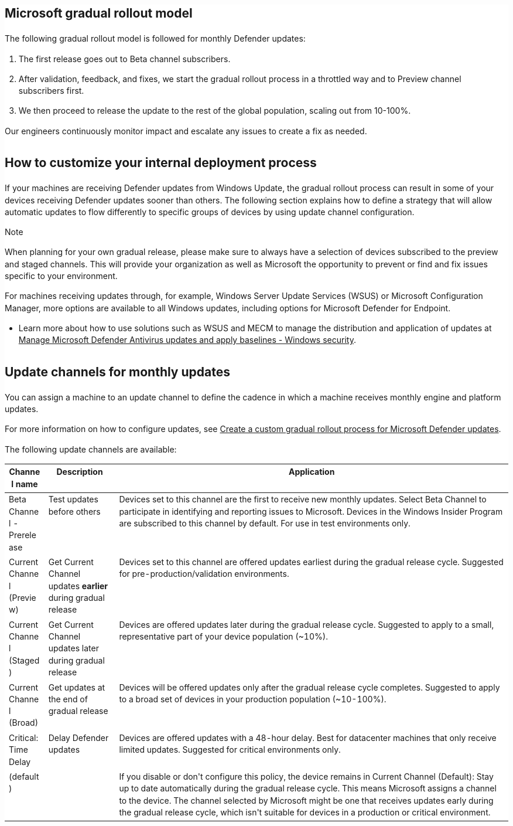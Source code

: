 ## Microsoft gradual rollout model

The following gradual rollout model is followed for monthly Defender updates:

1. The first release goes out to Beta channel subscribers.

2. After validation, feedback, and fixes, we start the gradual rollout process in a throttled way and to Preview channel subscribers first.

3. We then proceed to release the update to the rest of the global population, scaling out from 10-100%.

Our engineers continuously monitor impact and escalate any issues to create a fix as needed.

## How to customize your internal deployment process


If your machines are receiving Defender updates from Windows Update, the gradual rollout process can result in some of your devices receiving Defender updates sooner than others. The following section explains how to define a strategy that will allow automatic updates to flow differently to specific groups of devices by using update channel configuration.


> [!NOTE]
> When planning for your own gradual release, please make sure to always have a selection of devices subscribed to the preview and staged channels. This will provide your organization as well as Microsoft the opportunity to prevent or find and fix issues specific to your environment.

For machines receiving updates through, for example, Windows Server Update Services (WSUS) or Microsoft Configuration Manager, more options are available to all Windows updates, including options  for Microsoft Defender for Endpoint.

- Learn more about how to use solutions such as WSUS and MECM to manage the distribution and application of updates at [Manage Microsoft Defender Antivirus updates and apply baselines - Windows security](microsoft-defender-antivirus-updates.md#product-updates).

## Update channels for monthly updates

You can assign a machine to an update channel to define the cadence in which a machine receives monthly engine and platform updates.

For more information on how to configure updates, see [Create a custom gradual rollout process for Microsoft Defender updates](configure-updates.md).

The following update channels are available:

|Channel name|Description|Application|
|---|---|---|
|Beta Channel - Prerelease|Test updates before others|Devices set to this channel are the first to receive new monthly updates. Select Beta Channel to participate in identifying and reporting issues to Microsoft. Devices in the Windows Insider Program are subscribed to this channel by default. For use in test environments only.|
|Current Channel (Preview)|Get Current Channel updates **earlier** during gradual release|Devices set to this channel are offered updates earliest during the gradual release cycle. Suggested for pre-production/validation environments.|
|Current Channel (Staged)|Get Current Channel updates later during gradual release|Devices are offered updates later during the gradual release cycle. Suggested to apply to a small, representative part of your device population (~10%).|
|Current Channel (Broad)|Get updates at the end of gradual release|Devices will be offered updates only after the gradual release cycle completes. Suggested to apply to a broad set of devices in your production population (~10-100%).|
|Critical: Time Delay|Delay Defender updates|Devices are offered updates with a 48-hour delay. Best for datacenter machines that only receive limited updates. Suggested for critical environments only.|
|(default)||If you disable or don't configure this policy, the device remains in Current Channel (Default): Stay up to date automatically during the gradual release cycle. This means Microsoft assigns a channel to the device. The channel selected by Microsoft might be one that receives updates early during the gradual release cycle, which isn't suitable for devices in a production or critical environment.|
